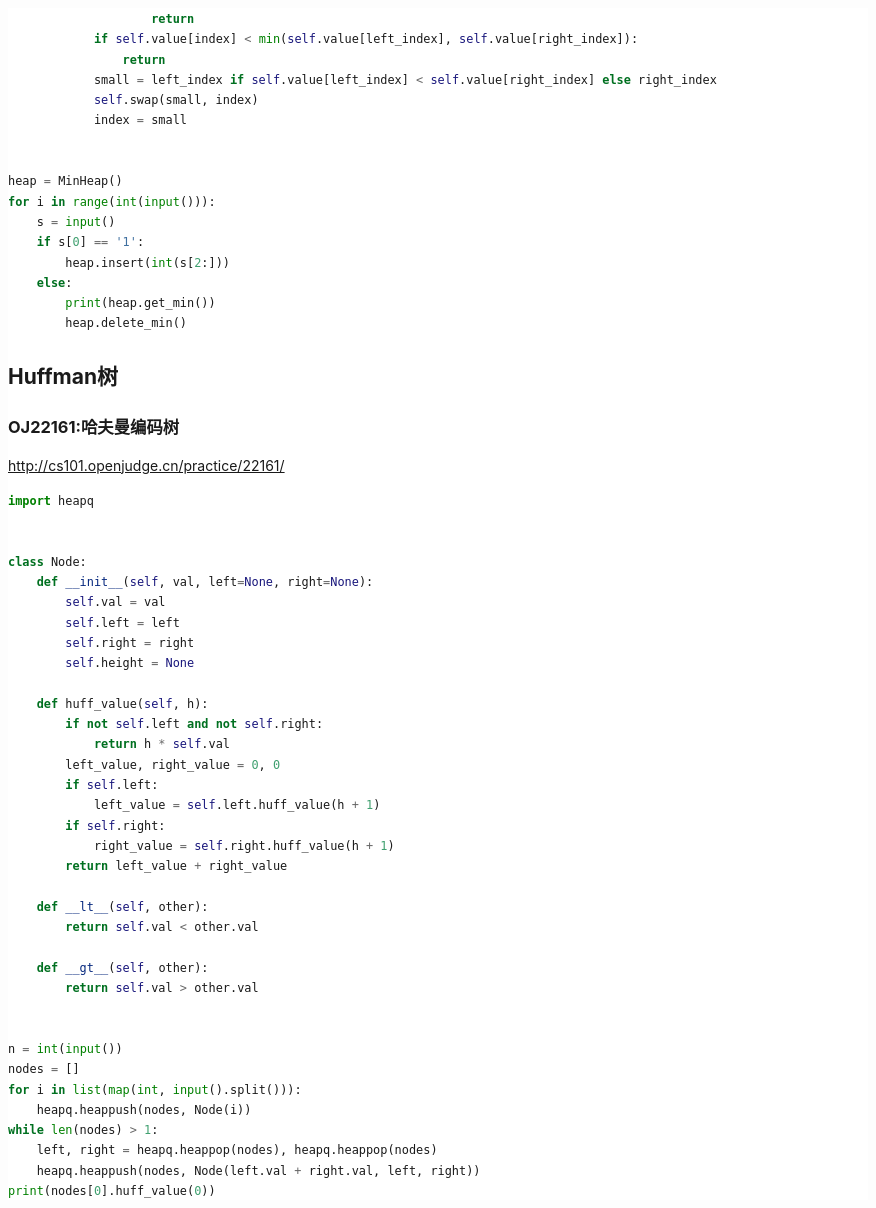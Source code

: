 ```python
                    return
            if self.value[index] < min(self.value[left_index], self.value[right_index]):
                return
            small = left_index if self.value[left_index] < self.value[right_index] else right_index
            self.swap(small, index)
            index = small


heap = MinHeap()
for i in range(int(input())):
    s = input()
    if s[0] == '1':
        heap.insert(int(s[2:]))
    else:
        print(heap.get_min())
        heap.delete_min()
```

## Huffman树

### OJ22161:哈夫曼编码树

http://cs101.openjudge.cn/practice/22161/

```python
import heapq


class Node:
    def __init__(self, val, left=None, right=None):
        self.val = val
        self.left = left
        self.right = right
        self.height = None

    def huff_value(self, h):
        if not self.left and not self.right:
            return h * self.val
        left_value, right_value = 0, 0
        if self.left:
            left_value = self.left.huff_value(h + 1)
        if self.right:
            right_value = self.right.huff_value(h + 1)
        return left_value + right_value

    def __lt__(self, other):
        return self.val < other.val

    def __gt__(self, other):
        return self.val > other.val


n = int(input())
nodes = []
for i in list(map(int, input().split())):
    heapq.heappush(nodes, Node(i))
while len(nodes) > 1:
    left, right = heapq.heappop(nodes), heapq.heappop(nodes)
    heapq.heappush(nodes, Node(left.val + right.val, left, right))
print(nodes[0].huff_value(0))
```
